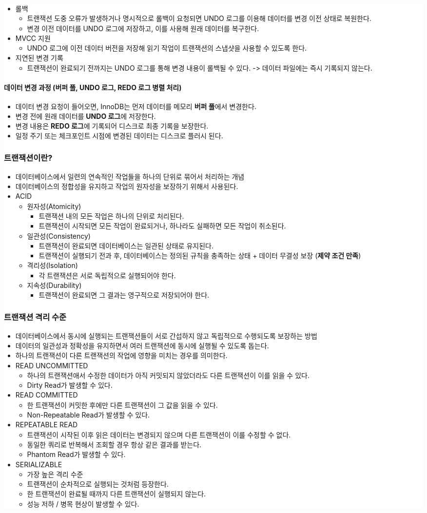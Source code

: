   - 롤백
    - 트랜잭션 도중 오류가 발생하거나 명시적으로 롤백이 요청되면 UNDO 로그를 이용해 데이터를 변경 이전 상태로 복원한다.
    - 변경 이전 데이터를 UNDO 로그에 저장하고, 이를 사용해 원래 데이터를 복구한다.
  - MVCC 지원
    - UNDO 로그에 이전 데이터 버전을 저장해 읽기 작업이 트랜잭션의 스냅샷을 사용할 수 있도록 한다.
  - 지연된 변경 기록
    - 트랜잭션이 완료되기 전까지는 UNDO 로그를 통해 변경 내용이 롤백될 수 있다. -> 데이터 파일에는 즉시 기록되지 않는다.

#### 데이터 변경 과정 (버퍼 풀, UNDO 로그, REDO 로그 병렬 처리)

- 데이터 변경 요청이 들어오면, InnoDB는 먼저 데이터를 메모리 **버퍼 풀**에서 변경한다.
- 변경 전에 원래 데이터를 **UNDO 로그**에 저장한다.
- 변경 내용은 **REDO 로그**에 기록되어 디스크로 최종 기록을 보장한다.
- 일정 주기 또는 체크포인트 시점에 변경된 데이터는 디스크로 플러시 된다.

### 트랜잭션이란?

- 데이터베이스에서 일련의 연속적인 작업들을 하나의 단위로 묶어서 처리하는 개념
- 데이터베이스의 정합성을 유지하고 작업의 원자성을 보장하기 위해서 사용된다.
- ACID
  - 원자성(Atomicity)
    - 트랜잭션 내의 모든 작업은 하나의 단위로 처리된다.
    - 트랜잭션이 시작되면 모든 작업이 완료되거나, 하나라도 실패하면 모든 작업이 취소된다.
  - 일관성(Consistency)
    - 트랜잭션이 완료되면 데이터베이스는 일관된 상태로 유지된다.
    - 트랜잭션이 실행되기 전과 후, 데이터베이스는 정의된 규칙을 충족하는 상태 + 데이터 무결성 보장 (**제약 조건 만족**)
  - 격리성(Isolation)
    - 각 트랜잭션은 서로 독립적으로 실행되어야 한다.
  - 지속성(Durability)
    - 트랜잭션이 완료되면 그 결과는 영구적으로 저장되어야 한다.

### 트랜잭션 격리 수준

- 데이터베이스에서 동시에 실행되는 트랜잭션들이 서로 간섭하지 않고 독립적으로 수행되도록 보장하는 방법
- 데이터의 일관성과 정확성을 유지하면서 여러 트랜잭션에 동시에 실행될 수 있도록 돕는다.
- 하나의 트랜잭션이 다른 트랜잭션의 작업에 영향을 미치는 경우를 의미한다.
- READ UNCOMMITTED
  - 하나의 트랜잭션애서 수정한 데이터가 아직 커밋되지 않았더라도 다른 트랜잭션이 이를 읽을 수 있다.
  - Dirty Read가 발생할 수 있다.
- READ COMMITTED
  - 한 트랜잭션이 커밋한 후에만 다른 트랜잭션이 그 값을 읽을 수 있다.
  - Non-Repeatable Read가 발생할 수 있다.
- REPEATABLE READ
  - 트랜잭션이 시작된 이후 읽은 데이터는 변경되지 않으며 다른 트랜잭션이 이를 수정할 수 없다.
  - 동일한 쿼리로 반복해서 조회할 경우 항상 같은 결과를 받는다.
  - Phantom Read가 발생할 수 있다.
- SERIALIZABLE
  - 가장 높은 격리 수준
  - 트랜잭션이 순차적으로 실행되는 것처럼 등장한다.
  - 한 트랜잭션이 완료될 때까지 다른 트랜잭션이 실행되지 않는다.
  - 성능 저하 / 병목 현상이 발생할 수 있다.
